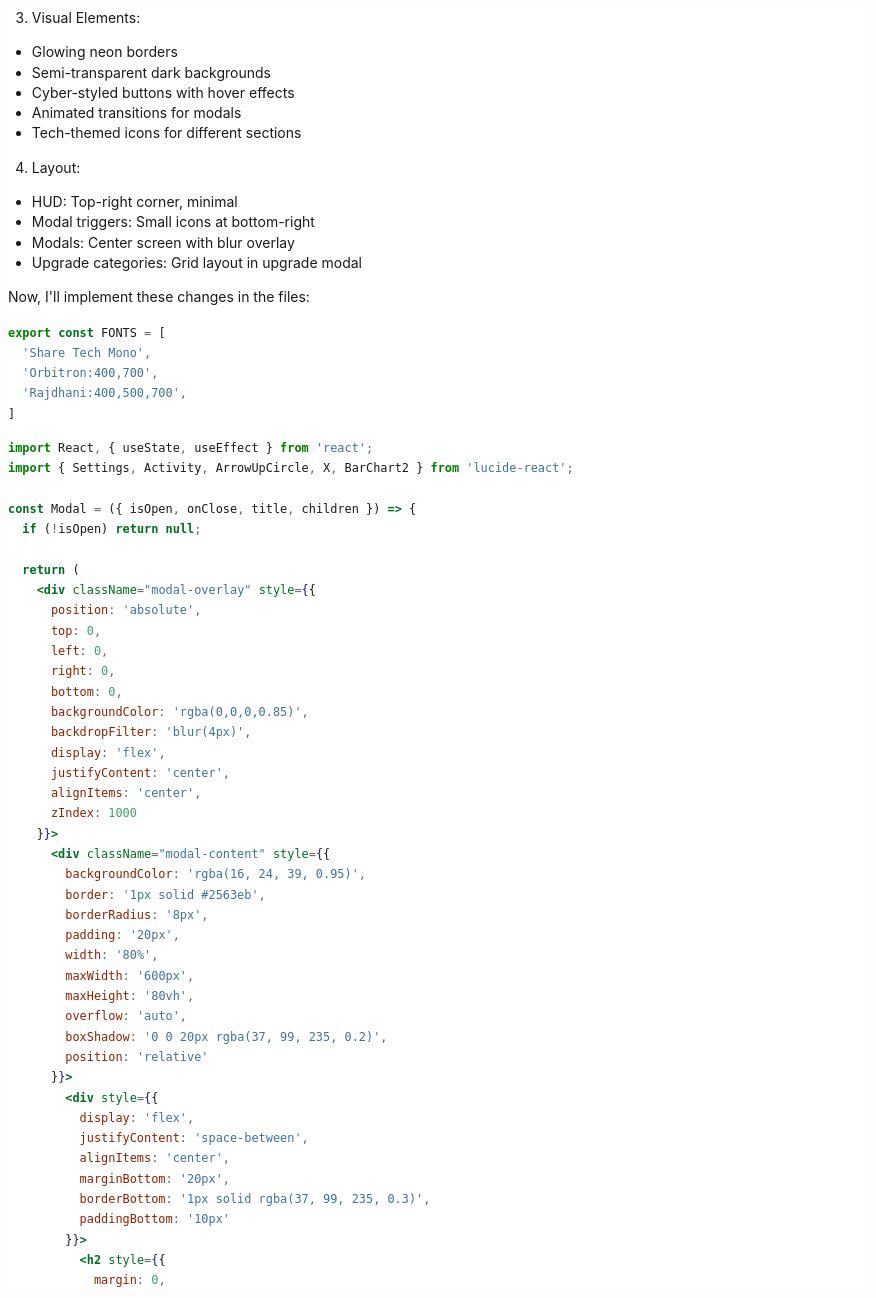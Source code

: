 3. Visual Elements:
- Glowing neon borders
- Semi-transparent dark backgrounds
- Cyber-styled buttons with hover effects
- Animated transitions for modals
- Tech-themed icons for different sections

4. Layout:
- HUD: Top-right corner, minimal
- Modal triggers: Small icons at bottom-right
- Modals: Center screen with blur overlay
- Upgrade categories: Grid layout in upgrade modal

Now, I'll implement these changes in the files:

```js src/game/fontManifest.js
export const FONTS = [
  'Share Tech Mono',
  'Orbitron:400,700',
  'Rajdhani:400,500,700',
]
```

```jsx src/ui/GameUI.js
import React, { useState, useEffect } from 'react';
import { Settings, Activity, ArrowUpCircle, X, BarChart2 } from 'lucide-react';

const Modal = ({ isOpen, onClose, title, children }) => {
  if (!isOpen) return null;
  
  return (
    <div className="modal-overlay" style={{
      position: 'absolute',
      top: 0,
      left: 0,
      right: 0,
      bottom: 0,
      backgroundColor: 'rgba(0,0,0,0.85)',
      backdropFilter: 'blur(4px)',
      display: 'flex',
      justifyContent: 'center',
      alignItems: 'center',
      zIndex: 1000
    }}>
      <div className="modal-content" style={{
        backgroundColor: 'rgba(16, 24, 39, 0.95)',
        border: '1px solid #2563eb',
        borderRadius: '8px',
        padding: '20px',
        width: '80%',
        maxWidth: '600px',
        maxHeight: '80vh',
        overflow: 'auto',
        boxShadow: '0 0 20px rgba(37, 99, 235, 0.2)',
        position: 'relative'
      }}>
        <div style={{
          display: 'flex',
          justifyContent: 'space-between',
          alignItems: 'center',
          marginBottom: '20px',
          borderBottom: '1px solid rgba(37, 99, 235, 0.3)',
          paddingBottom: '10px'
        }}>
          <h2 style={{
            margin: 0,
```